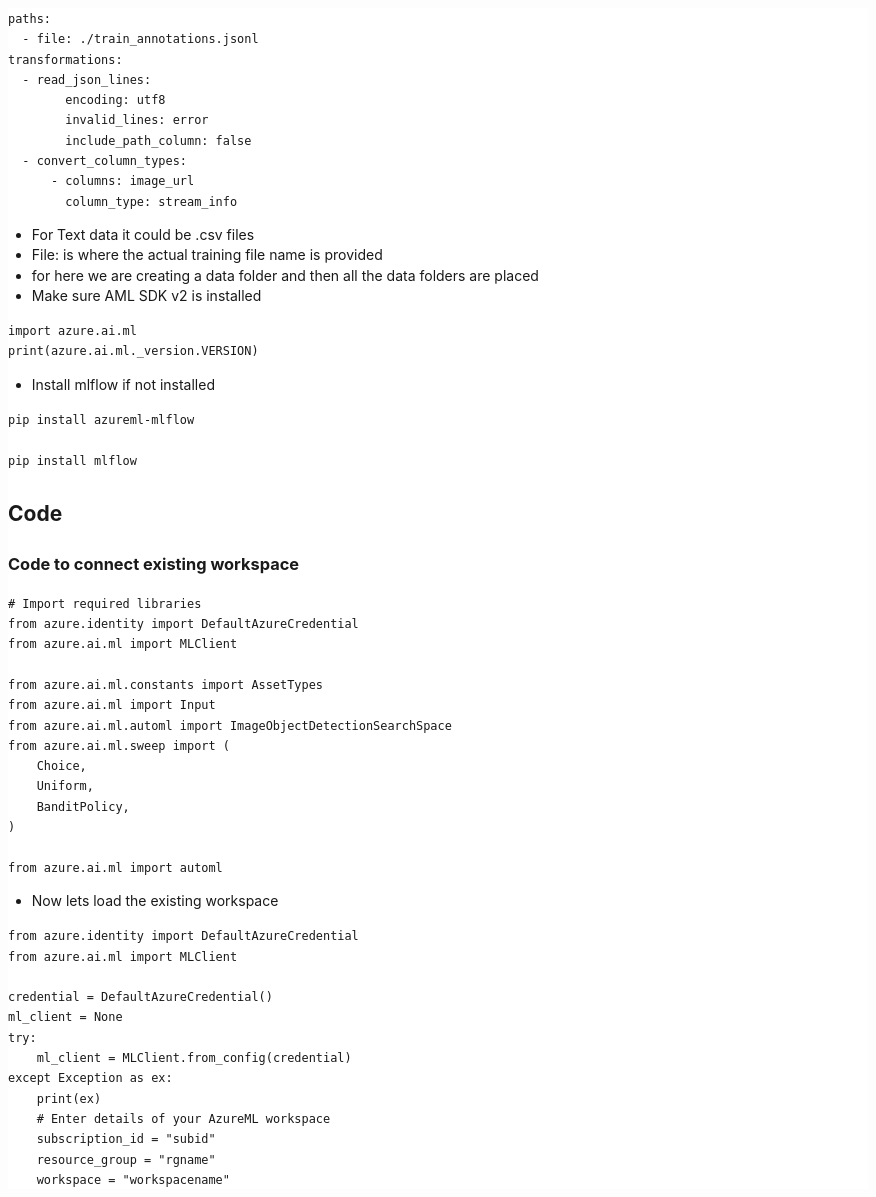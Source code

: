 ```
paths:
  - file: ./train_annotations.jsonl
transformations:
  - read_json_lines:
        encoding: utf8
        invalid_lines: error
        include_path_column: false
  - convert_column_types:
      - columns: image_url
        column_type: stream_info
```

- For Text data it could be .csv files
- File: is where the actual training file name is provided
- for here we are creating a data folder and then all the data folders are placed
- Make sure AML SDK v2 is installed

```
import azure.ai.ml
print(azure.ai.ml._version.VERSION)
```

- Install mlflow if not installed

```
pip install azureml-mlflow

pip install mlflow
```

## Code

### Code to connect existing workspace

```
# Import required libraries
from azure.identity import DefaultAzureCredential
from azure.ai.ml import MLClient

from azure.ai.ml.constants import AssetTypes
from azure.ai.ml import Input
from azure.ai.ml.automl import ImageObjectDetectionSearchSpace
from azure.ai.ml.sweep import (
    Choice,
    Uniform,
    BanditPolicy,
)

from azure.ai.ml import automl
```

- Now lets load the existing workspace

```
from azure.identity import DefaultAzureCredential
from azure.ai.ml import MLClient

credential = DefaultAzureCredential()
ml_client = None
try:
    ml_client = MLClient.from_config(credential)
except Exception as ex:
    print(ex)
    # Enter details of your AzureML workspace
    subscription_id = "subid"
    resource_group = "rgname"
    workspace = "workspacename"
```